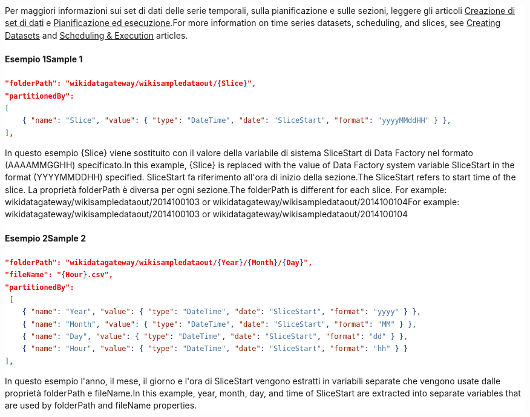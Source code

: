 <span data-ttu-id="5f378-200">Per maggiori informazioni sui set di dati delle serie temporali, sulla pianificazione e sulle sezioni, leggere gli articoli [Creazione di set di dati](data-factory-create-datasets.md) e [Pianificazione ed esecuzione](data-factory-scheduling-and-execution.md).</span><span class="sxs-lookup"><span data-stu-id="5f378-200">For more information on time series datasets, scheduling, and slices, see [Creating Datasets](data-factory-create-datasets.md) and [Scheduling & Execution](data-factory-scheduling-and-execution.md) articles.</span></span>

#### <a name="sample-1"></a><span data-ttu-id="5f378-201">Esempio 1</span><span class="sxs-lookup"><span data-stu-id="5f378-201">Sample 1</span></span>

```json
"folderPath": "wikidatagateway/wikisampledataout/{Slice}",
"partitionedBy":
[
    { "name": "Slice", "value": { "type": "DateTime", "date": "SliceStart", "format": "yyyyMMddHH" } },
],
```

<span data-ttu-id="5f378-202">In questo esempio {Slice} viene sostituito con il valore della variabile di sistema SliceStart di Data Factory nel formato (AAAAMMGGHH) specificato.</span><span class="sxs-lookup"><span data-stu-id="5f378-202">In this example, {Slice} is replaced with the value of Data Factory system variable SliceStart in the format (YYYYMMDDHH) specified.</span></span> <span data-ttu-id="5f378-203">SliceStart fa riferimento all'ora di inizio della sezione.</span><span class="sxs-lookup"><span data-stu-id="5f378-203">The SliceStart refers to start time of the slice.</span></span> <span data-ttu-id="5f378-204">La proprietà folderPath è diversa per ogni sezione.</span><span class="sxs-lookup"><span data-stu-id="5f378-204">The folderPath is different for each slice.</span></span> <span data-ttu-id="5f378-205">For example: wikidatagateway/wikisampledataout/2014100103 or wikidatagateway/wikisampledataout/2014100104</span><span class="sxs-lookup"><span data-stu-id="5f378-205">For example: wikidatagateway/wikisampledataout/2014100103 or wikidatagateway/wikisampledataout/2014100104</span></span>

#### <a name="sample-2"></a><span data-ttu-id="5f378-206">Esempio 2</span><span class="sxs-lookup"><span data-stu-id="5f378-206">Sample 2</span></span>

```json
"folderPath": "wikidatagateway/wikisampledataout/{Year}/{Month}/{Day}",
"fileName": "{Hour}.csv",
"partitionedBy":
 [
    { "name": "Year", "value": { "type": "DateTime", "date": "SliceStart", "format": "yyyy" } },
    { "name": "Month", "value": { "type": "DateTime", "date": "SliceStart", "format": "MM" } },
    { "name": "Day", "value": { "type": "DateTime", "date": "SliceStart", "format": "dd" } },
    { "name": "Hour", "value": { "type": "DateTime", "date": "SliceStart", "format": "hh" } }
],
```

<span data-ttu-id="5f378-207">In questo esempio l'anno, il mese, il giorno e l'ora di SliceStart vengono estratti in variabili separate che vengono usate dalle proprietà folderPath e fileName.</span><span class="sxs-lookup"><span data-stu-id="5f378-207">In this example, year, month, day, and time of SliceStart are extracted into separate variables that are used by folderPath and fileName properties.</span></span>
